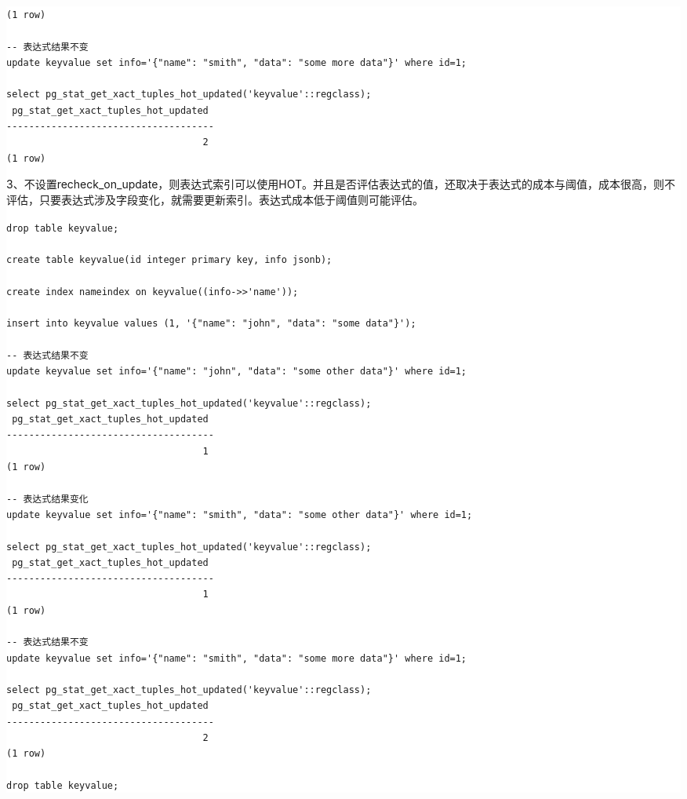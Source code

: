 ```  
(1 row)  
  
-- 表达式结果不变  
update keyvalue set info='{"name": "smith", "data": "some more data"}' where id=1;  
  
select pg_stat_get_xact_tuples_hot_updated('keyvalue'::regclass);  
 pg_stat_get_xact_tuples_hot_updated   
-------------------------------------  
                                   2  
(1 row)  
```  
  
3、不设置recheck_on_update，则表达式索引可以使用HOT。并且是否评估表达式的值，还取决于表达式的成本与阈值，成本很高，则不评估，只要表达式涉及字段变化，就需要更新索引。表达式成本低于阈值则可能评估。  
  
```  
drop table keyvalue;  
  
create table keyvalue(id integer primary key, info jsonb);  
  
create index nameindex on keyvalue((info->>'name'));  
  
insert into keyvalue values (1, '{"name": "john", "data": "some data"}');  
  
-- 表达式结果不变  
update keyvalue set info='{"name": "john", "data": "some other data"}' where id=1;  
  
select pg_stat_get_xact_tuples_hot_updated('keyvalue'::regclass);  
 pg_stat_get_xact_tuples_hot_updated   
-------------------------------------  
                                   1  
(1 row)  
  
-- 表达式结果变化  
update keyvalue set info='{"name": "smith", "data": "some other data"}' where id=1;  
  
select pg_stat_get_xact_tuples_hot_updated('keyvalue'::regclass);  
 pg_stat_get_xact_tuples_hot_updated   
-------------------------------------  
                                   1  
(1 row)  
  
-- 表达式结果不变  
update keyvalue set info='{"name": "smith", "data": "some more data"}' where id=1;  
  
select pg_stat_get_xact_tuples_hot_updated('keyvalue'::regclass);  
 pg_stat_get_xact_tuples_hot_updated   
-------------------------------------  
                                   2  
(1 row)  
  
drop table keyvalue;  
```  
  